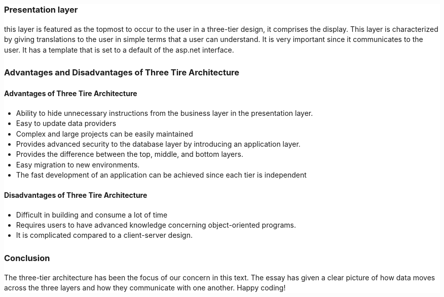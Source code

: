 ### Presentation layer
this layer is featured as the topmost to occur to the user in a three-tier design, it comprises the display. This layer is characterized by giving translations to the user in simple terms that a user can understand. It is very important since it communicates to the user. It has a template that is set to a default of the asp.net interface.

### Advantages and Disadvantages of Three Tire Architecture
#### Advantages of Three Tire Architecture 
- Ability to hide unnecessary instructions from the business layer in the presentation layer.
- Easy to update data providers
- Complex and large projects can be easily maintained 
- Provides advanced security to the database layer by introducing an application layer.
- Provides the difference between the top, middle, and bottom layers.
- Easy migration to new environments.
- The fast development of an application can be achieved since each tier is independent

#### Disadvantages of Three Tire Architecture
- Difficult in building and consume a lot of time
- Requires users to have advanced knowledge concerning object-oriented programs.
- It is complicated compared to a client-server design.

### Conclusion
The three-tier architecture has been the focus of our concern in this text. The essay has given a clear picture of how data moves across the three layers and how they communicate with one another.
Happy coding!